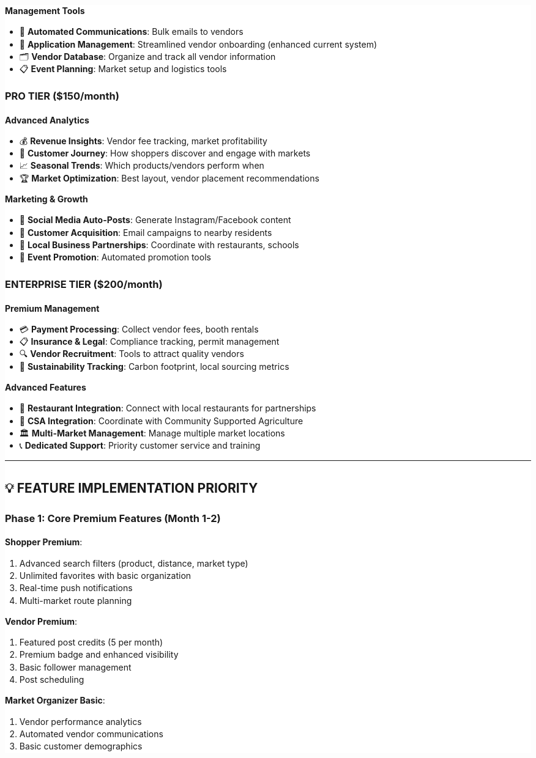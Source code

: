 **Management Tools**
- 📧 **Automated Communications**: Bulk emails to vendors
- 📝 **Application Management**: Streamlined vendor onboarding (enhanced current system)
- 🗂️ **Vendor Database**: Organize and track all vendor information
- 📋 **Event Planning**: Market setup and logistics tools

### **PRO TIER ($150/month)**

**Advanced Analytics**
- 💰 **Revenue Insights**: Vendor fee tracking, market profitability
- 🎯 **Customer Journey**: How shoppers discover and engage with markets
- 📈 **Seasonal Trends**: Which products/vendors perform when
- 🏆 **Market Optimization**: Best layout, vendor placement recommendations

**Marketing & Growth**
- 📱 **Social Media Auto-Posts**: Generate Instagram/Facebook content
- 🎯 **Customer Acquisition**: Email campaigns to nearby residents
- 🤝 **Local Business Partnerships**: Coordinate with restaurants, schools
- 📢 **Event Promotion**: Automated promotion tools

### **ENTERPRISE TIER ($200/month)**

**Premium Management**
- 💳 **Payment Processing**: Collect vendor fees, booth rentals
- 📋 **Insurance & Legal**: Compliance tracking, permit management
- 🔍 **Vendor Recruitment**: Tools to attract quality vendors
- 🌱 **Sustainability Tracking**: Carbon footprint, local sourcing metrics

**Advanced Features**
- 🍔 **Restaurant Integration**: Connect with local restaurants for partnerships
- 🥬 **CSA Integration**: Coordinate with Community Supported Agriculture
- 🏛️ **Multi-Market Management**: Manage multiple market locations
- 📞 **Dedicated Support**: Priority customer service and training

---

## **💡 FEATURE IMPLEMENTATION PRIORITY**

### **Phase 1: Core Premium Features (Month 1-2)**

**Shopper Premium**:
1. Advanced search filters (product, distance, market type)
2. Unlimited favorites with basic organization
3. Real-time push notifications
4. Multi-market route planning

**Vendor Premium**:
1. Featured post credits (5 per month)
2. Premium badge and enhanced visibility
3. Basic follower management
4. Post scheduling

**Market Organizer Basic**:
1. Vendor performance analytics
2. Automated vendor communications
3. Basic customer demographics
